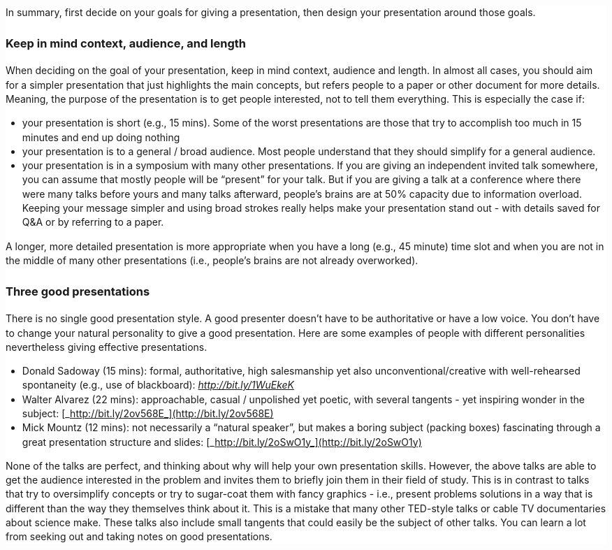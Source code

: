 In summary, first decide on your goals for giving a presentation, then design your presentation around those goals.



### Keep in mind context, audience, and length&#x20;

When deciding on the goal of your presentation, keep in mind context, audience and length. In almost all cases, you should aim for a simpler presentation that just highlights the main concepts, but refers people to a paper or other document for more details. Meaning, the purpose of the presentation is to get people interested, not to tell them everything. This is especially the case if:&#x20;

* your presentation is short (e.g., 15 mins). Some of the worst presentations are those that try to accomplish too much in 15 minutes and end up doing nothing&#x20;
* your presentation is to a general / broad audience. Most people understand that they should simplify for a general audience.
* your presentation is in a symposium with many other presentations. If you are giving an independent invited talk somewhere, you can assume that mostly people will be “present” for your talk. But if you are giving a talk at a conference where there were many talks before yours and many talks afterward, people’s brains are at 50% capacity due to information overload. Keeping your message simpler and using broad strokes really helps make your presentation stand out - with details saved for Q\&A or by referring to a paper.

A longer, more detailed presentation is more appropriate when you have a long (e.g., 45 minute) time slot and when you are not in the middle of many other presentations (i.e., people’s brains are not already overworked).



### Three good presentations&#x20;

There is no single good presentation style. A good presenter doesn’t have to be authoritative or have a low voice. You don’t have to change your natural personality to give a good presentation. Here are some examples of people with different personalities nevertheless giving effective presentations.&#x20;

* Donald Sadoway (15 mins): formal, authoritative, high salesmanship yet also unconventional/creative with well-rehearsed spontaneity (e.g., use of blackboard): [_http://bit.ly/1WuEkeK_ ](http://bit.ly/1WuEkeK)
* Walter Alvarez (22 mins): approachable, casual / unpolished yet poetic, with several tangents - yet inspiring wonder in the subject: [_http://bit.ly/2ov568E_](http://bit.ly/2ov568E)
* Mick Mountz (12 mins): not necessarily a “natural speaker”, but makes a boring subject (packing boxes) fascinating through a great presentation structure and slides: [_http://bit.ly/2oSwO1y_](http://bit.ly/2oSwO1y)

None of the talks are perfect, and thinking about why will help your own presentation skills. However, the above talks are able to get the audience interested in the problem and invites them to briefly join them in their field of study. This is in contrast to talks that try to oversimplify concepts or try to sugar-coat them with fancy graphics - i.e., present problems solutions in a way that is different than the way they themselves think about it. This is a mistake that many other TED-style talks or cable TV documentaries about science make. These talks also include small tangents that could easily be the subject of other talks. You can learn a lot from seeking out and taking notes on good presentations.


